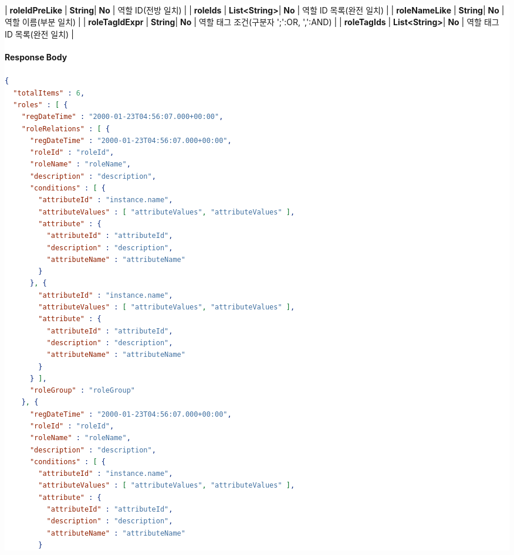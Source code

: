 |   **roleIdPreLike** | **String**| **No** | 역할 ID(전방 일치)  |
|   **roleIds** | **List&lt;String>**| **No** | 역할 ID 목록(완전 일치)  |
|   **roleNameLike** | **String**| **No** | 역할 이름(부분 일치)  |
|   **roleTagIdExpr** | **String**| **No** | 역할 태그 조건(구분자 &#39;;&#39;:OR, &#39;,&#39;:AND)  |
|   **roleTagIds** | **List&lt;String>**| **No** | 역할 태그 ID 목록(완전 일치)  |























#### Response Body

```json
{
  "totalItems" : 6,
  "roles" : [ {
    "regDateTime" : "2000-01-23T04:56:07.000+00:00",
    "roleRelations" : [ {
      "regDateTime" : "2000-01-23T04:56:07.000+00:00",
      "roleId" : "roleId",
      "roleName" : "roleName",
      "description" : "description",
      "conditions" : [ {
        "attributeId" : "instance.name",
        "attributeValues" : [ "attributeValues", "attributeValues" ],
        "attribute" : {
          "attributeId" : "attributeId",
          "description" : "description",
          "attributeName" : "attributeName"
        }
      }, {
        "attributeId" : "instance.name",
        "attributeValues" : [ "attributeValues", "attributeValues" ],
        "attribute" : {
          "attributeId" : "attributeId",
          "description" : "description",
          "attributeName" : "attributeName"
        }
      } ],
      "roleGroup" : "roleGroup"
    }, {
      "regDateTime" : "2000-01-23T04:56:07.000+00:00",
      "roleId" : "roleId",
      "roleName" : "roleName",
      "description" : "description",
      "conditions" : [ {
        "attributeId" : "instance.name",
        "attributeValues" : [ "attributeValues", "attributeValues" ],
        "attribute" : {
          "attributeId" : "attributeId",
          "description" : "description",
          "attributeName" : "attributeName"
        }
```